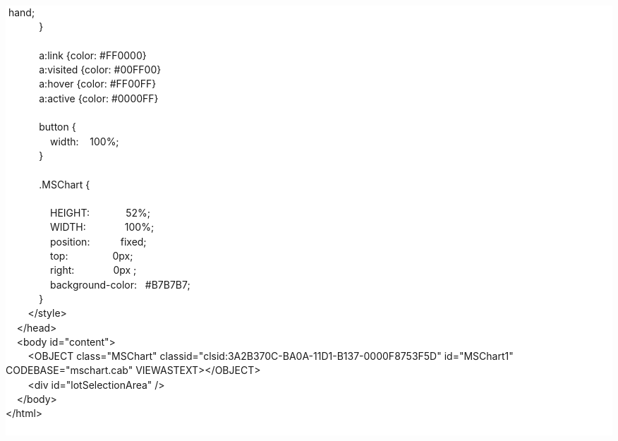 &nbsp;hand;<br />&nbsp;&nbsp; &nbsp;&nbsp;&nbsp; &nbsp;&nbsp;&nbsp; &nbsp;}<br />&nbsp;&nbsp; &nbsp;&nbsp;&nbsp; &nbsp;&nbsp;&nbsp; &nbsp;<br />&nbsp;&nbsp; &nbsp;&nbsp;&nbsp; &nbsp;&nbsp;&nbsp; &nbsp;a:link {color: #FF0000}<br />&nbsp;&nbsp; &nbsp;&nbsp;&nbsp; &nbsp;&nbsp;&nbsp; &nbsp;a:visited {color: #00FF00}<br />&nbsp;&nbsp; &nbsp;&nbsp;&nbsp; &nbsp;&nbsp;&nbsp; &nbsp;a:hover {color: #FF00FF}<br />&nbsp;&nbsp; &nbsp;&nbsp;&nbsp; &nbsp;&nbsp;&nbsp; &nbsp;a:active {color: #0000FF}<br />&nbsp;&nbsp; &nbsp;&nbsp;&nbsp; &nbsp;&nbsp;&nbsp; &nbsp;<br />&nbsp;&nbsp; &nbsp;&nbsp;&nbsp; &nbsp;&nbsp;&nbsp; &nbsp;button {<br />&nbsp;&nbsp; &nbsp;&nbsp;&nbsp; &nbsp;&nbsp;&nbsp; &nbsp;&nbsp;&nbsp; &nbsp;width:&nbsp;&nbsp; &nbsp;100%;<br />&nbsp;&nbsp; &nbsp;&nbsp;&nbsp; &nbsp;&nbsp;&nbsp; &nbsp;}<br />&nbsp;&nbsp; &nbsp;&nbsp;&nbsp; &nbsp;&nbsp;&nbsp; &nbsp;<br />&nbsp;&nbsp; &nbsp;&nbsp;&nbsp; &nbsp;&nbsp;&nbsp; &nbsp;.MSChart {<br />&nbsp;&nbsp; &nbsp;&nbsp;&nbsp; &nbsp;&nbsp;&nbsp; &nbsp;&nbsp;&nbsp; &nbsp;<br />&nbsp;&nbsp; &nbsp;&nbsp;&nbsp; &nbsp;&nbsp;&nbsp; &nbsp;&nbsp;&nbsp; &nbsp;HEIGHT:&nbsp;&nbsp;&nbsp;&nbsp;&nbsp;&nbsp;&nbsp;&nbsp;&nbsp;&nbsp;&nbsp;&nbsp; 52%; <br />&nbsp;&nbsp; &nbsp;&nbsp;&nbsp; &nbsp;&nbsp;&nbsp; &nbsp;&nbsp;&nbsp; &nbsp;WIDTH:&nbsp;&nbsp;&nbsp;&nbsp;&nbsp;&nbsp;&nbsp;&nbsp;&nbsp;&nbsp;&nbsp;&nbsp;&nbsp; 100%; <br />&nbsp;&nbsp; &nbsp;&nbsp;&nbsp; &nbsp;&nbsp;&nbsp; &nbsp;&nbsp;&nbsp; &nbsp;position:&nbsp;&nbsp;&nbsp;&nbsp;&nbsp;&nbsp;&nbsp;&nbsp;&nbsp;&nbsp; fixed; <br />&nbsp;&nbsp; &nbsp;&nbsp;&nbsp; &nbsp;&nbsp;&nbsp; &nbsp;&nbsp;&nbsp; &nbsp;top:&nbsp;&nbsp;&nbsp;&nbsp;&nbsp;&nbsp;&nbsp;&nbsp;&nbsp;&nbsp;&nbsp;&nbsp;&nbsp;&nbsp;&nbsp; 0px; <br />&nbsp;&nbsp; &nbsp;&nbsp;&nbsp; &nbsp;&nbsp;&nbsp; &nbsp;&nbsp;&nbsp; &nbsp;right:&nbsp;&nbsp;&nbsp;&nbsp;&nbsp;&nbsp;&nbsp;&nbsp;&nbsp;&nbsp;&nbsp;&nbsp;&nbsp; 0px ;<br />&nbsp;&nbsp; &nbsp;&nbsp;&nbsp; &nbsp;&nbsp;&nbsp; &nbsp;&nbsp;&nbsp; &nbsp;background-color:&nbsp;&nbsp; #B7B7B7;<br />&nbsp;&nbsp; &nbsp;&nbsp;&nbsp; &nbsp;&nbsp;&nbsp; &nbsp;}<br />&nbsp;&nbsp; &nbsp;&nbsp;&nbsp; &nbsp;&lt;/style&gt;<br />&nbsp;&nbsp; &nbsp;&lt;/head&gt;<br />&nbsp;&nbsp; &nbsp;&lt;body id="content"&gt;<br />&nbsp;&nbsp; &nbsp;&nbsp;&nbsp;&nbsp; &lt;OBJECT class="MSChart" classid="clsid:3A2B370C-BA0A-11D1-B137-0000F8753F5D" id="MSChart1" CODEBASE="mschart.cab" VIEWASTEXT&gt;&lt;/OBJECT&gt;<br />&nbsp;&nbsp; &nbsp;&nbsp;&nbsp;&nbsp; &lt;div id="lotSelectionArea" /&gt;<br />&nbsp;&nbsp; &nbsp;&lt;/body&gt;<br />&lt;/html&gt;<br /><br /></p>